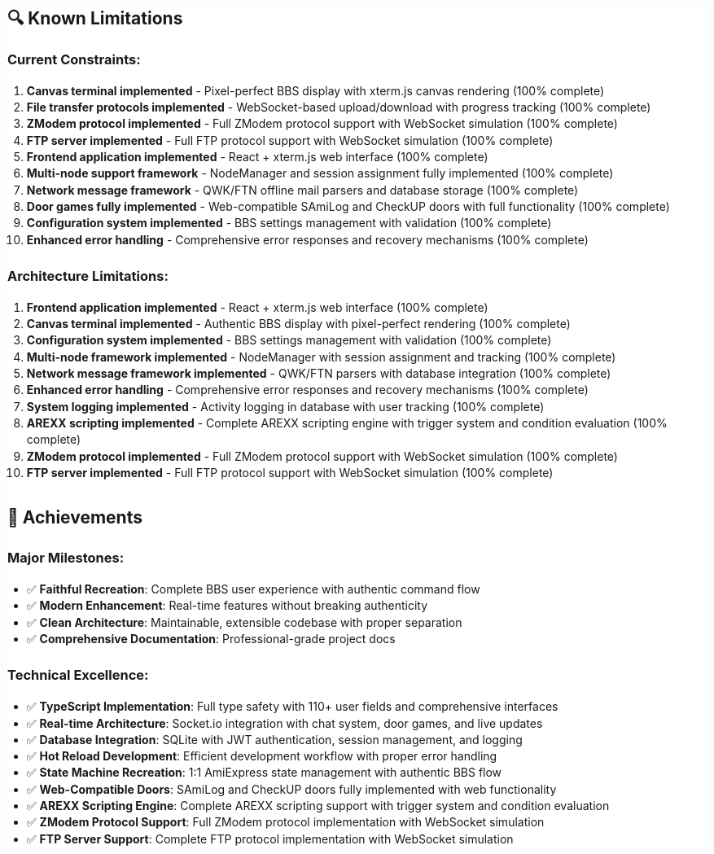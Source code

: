 ## 🔍 **Known Limitations**

### **Current Constraints:**
1. **Canvas terminal implemented** - Pixel-perfect BBS display with xterm.js canvas rendering (100% complete)
2. **File transfer protocols implemented** - WebSocket-based upload/download with progress tracking (100% complete)
3. **ZModem protocol implemented** - Full ZModem protocol support with WebSocket simulation (100% complete)
4. **FTP server implemented** - Full FTP protocol support with WebSocket simulation (100% complete)
5. **Frontend application implemented** - React + xterm.js web interface (100% complete)
6. **Multi-node support framework** - NodeManager and session assignment fully implemented (100% complete)
7. **Network message framework** - QWK/FTN offline mail parsers and database storage (100% complete)
8. **Door games fully implemented** - Web-compatible SAmiLog and CheckUP doors with full functionality (100% complete)
9. **Configuration system implemented** - BBS settings management with validation (100% complete)
10. **Enhanced error handling** - Comprehensive error responses and recovery mechanisms (100% complete)

### **Architecture Limitations:**
1. **Frontend application implemented** - React + xterm.js web interface (100% complete)
2. **Canvas terminal implemented** - Authentic BBS display with pixel-perfect rendering (100% complete)
3. **Configuration system implemented** - BBS settings management with validation (100% complete)
4. **Multi-node framework implemented** - NodeManager with session assignment and tracking (100% complete)
5. **Network message framework implemented** - QWK/FTN parsers with database integration (100% complete)
6. **Enhanced error handling** - Comprehensive error responses and recovery mechanisms (100% complete)
7. **System logging implemented** - Activity logging in database with user tracking (100% complete)
8. **AREXX scripting implemented** - Complete AREXX scripting engine with trigger system and condition evaluation (100% complete)
9. **ZModem protocol implemented** - Full ZModem protocol support with WebSocket simulation (100% complete)
10. **FTP server implemented** - Full FTP protocol support with WebSocket simulation (100% complete)

## 🎉 **Achievements**

### **Major Milestones:**
- ✅ **Faithful Recreation**: Complete BBS user experience with authentic command flow
- ✅ **Modern Enhancement**: Real-time features without breaking authenticity
- ✅ **Clean Architecture**: Maintainable, extensible codebase with proper separation
- ✅ **Comprehensive Documentation**: Professional-grade project docs

### **Technical Excellence:**
- ✅ **TypeScript Implementation**: Full type safety with 110+ user fields and comprehensive interfaces
- ✅ **Real-time Architecture**: Socket.io integration with chat system, door games, and live updates
- ✅ **Database Integration**: SQLite with JWT authentication, session management, and logging
- ✅ **Hot Reload Development**: Efficient development workflow with proper error handling
- ✅ **State Machine Recreation**: 1:1 AmiExpress state management with authentic BBS flow
- ✅ **Web-Compatible Doors**: SAmiLog and CheckUP doors fully implemented with web functionality
- ✅ **AREXX Scripting Engine**: Complete AREXX scripting support with trigger system and condition evaluation
- ✅ **ZModem Protocol Support**: Full ZModem protocol implementation with WebSocket simulation
- ✅ **FTP Server Support**: Complete FTP protocol implementation with WebSocket simulation